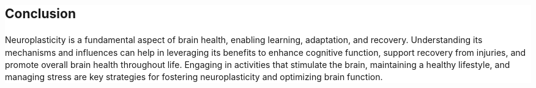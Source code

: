 ## Conclusion

Neuroplasticity is a fundamental aspect of brain health, enabling learning, adaptation, and recovery. Understanding its mechanisms and influences can help in leveraging its benefits to enhance cognitive function, support recovery from injuries, and promote overall brain health throughout life. Engaging in activities that stimulate the brain, maintaining a healthy lifestyle, and managing stress are key strategies for fostering neuroplasticity and optimizing brain function.

